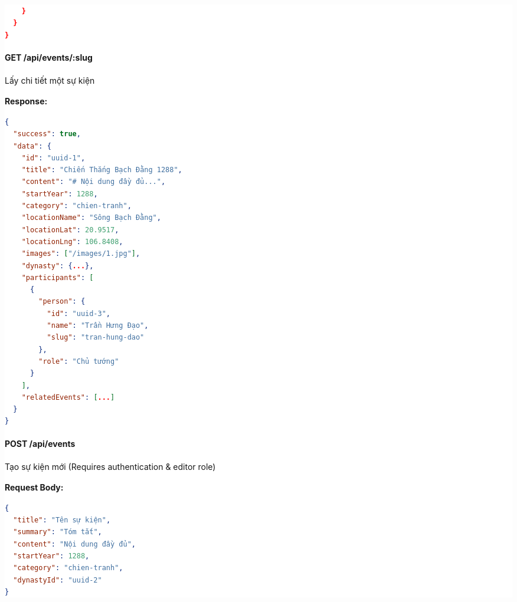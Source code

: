 ```json
    }
  }
}
```

#### GET /api/events/:slug
Lấy chi tiết một sự kiện

**Response:**
```json
{
  "success": true,
  "data": {
    "id": "uuid-1",
    "title": "Chiến Thắng Bạch Đằng 1288",
    "content": "# Nội dung đầy đủ...",
    "startYear": 1288,
    "category": "chien-tranh",
    "locationName": "Sông Bạch Đằng",
    "locationLat": 20.9517,
    "locationLng": 106.8408,
    "images": ["/images/1.jpg"],
    "dynasty": {...},
    "participants": [
      {
        "person": {
          "id": "uuid-3",
          "name": "Trần Hưng Đạo",
          "slug": "tran-hung-dao"
        },
        "role": "Chủ tướng"
      }
    ],
    "relatedEvents": [...]
  }
}
```

#### POST /api/events
Tạo sự kiện mới (Requires authentication & editor role)

**Request Body:**
```json
{
  "title": "Tên sự kiện",
  "summary": "Tóm tắt",
  "content": "Nội dung đầy đủ",
  "startYear": 1288,
  "category": "chien-tranh",
  "dynastyId": "uuid-2"
}
```
